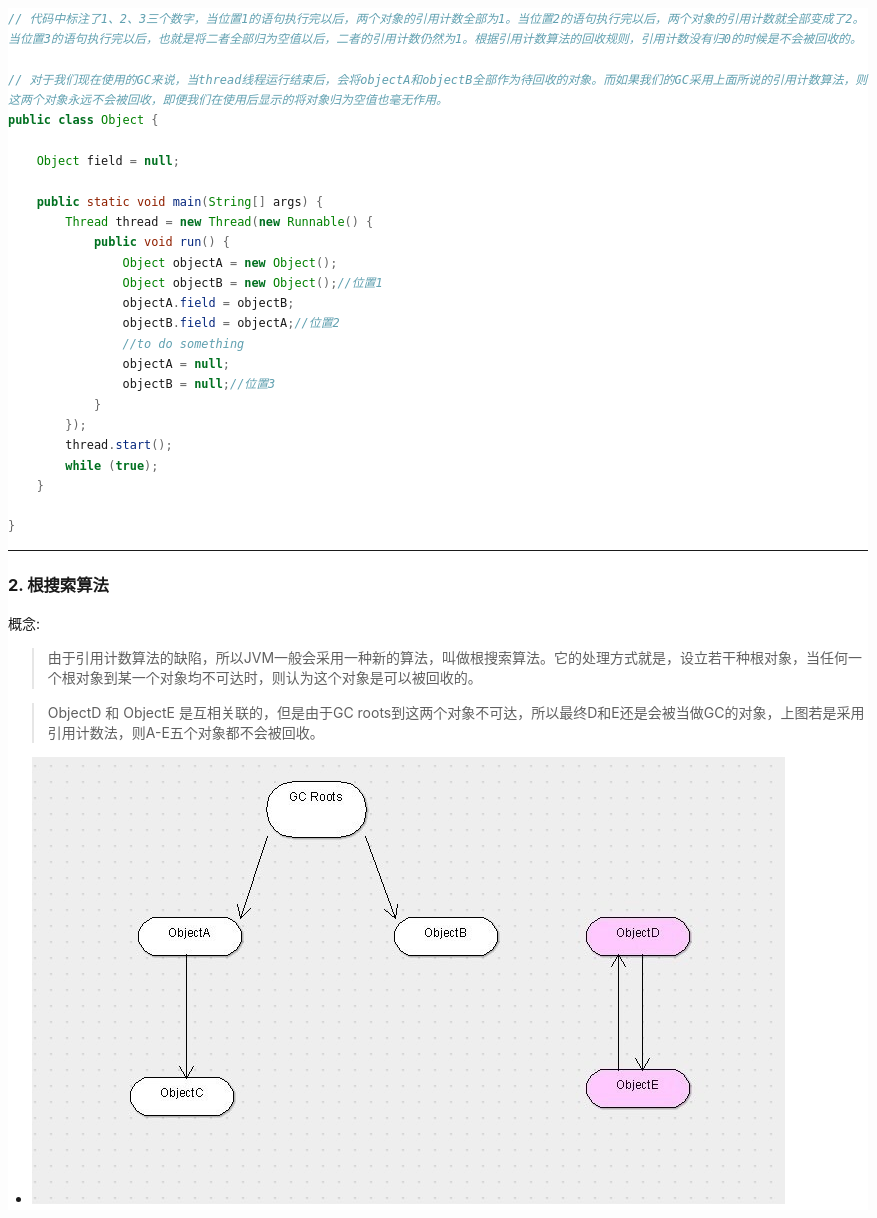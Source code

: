 
``` java
// 代码中标注了1、2、3三个数字，当位置1的语句执行完以后，两个对象的引用计数全部为1。当位置2的语句执行完以后，两个对象的引用计数就全部变成了2。当位置3的语句执行完以后，也就是将二者全部归为空值以后，二者的引用计数仍然为1。根据引用计数算法的回收规则，引用计数没有归0的时候是不会被回收的。

// 对于我们现在使用的GC来说，当thread线程运行结束后，会将objectA和objectB全部作为待回收的对象。而如果我们的GC采用上面所说的引用计数算法，则这两个对象永远不会被回收，即便我们在使用后显示的将对象归为空值也毫无作用。
public class Object {

    Object field = null;

    public static void main(String[] args) {
        Thread thread = new Thread(new Runnable() {
            public void run() {
                Object objectA = new Object();
                Object objectB = new Object();//位置1
                objectA.field = objectB;
                objectB.field = objectA;//位置2
                //to do something
                objectA = null;
                objectB = null;//位置3
            }
        });
        thread.start();
        while (true);
    }

}

```

---


### 2. 根搜索算法

概念:
> 由于引用计数算法的缺陷，所以JVM一般会采用一种新的算法，叫做根搜索算法。它的处理方式就是，设立若干种根对象，当任何一个根对象到某一个对象均不可达时，则认为这个对象是可以被回收的。

> ObjectD 和 ObjectE 是互相关联的，但是由于GC roots到这两个对象不可达，所以最终D和E还是会被当做GC的对象，上图若是采用引用计数法，则A-E五个对象都不会被回收。

- ![jvm](imgs/jvm-8.png)
